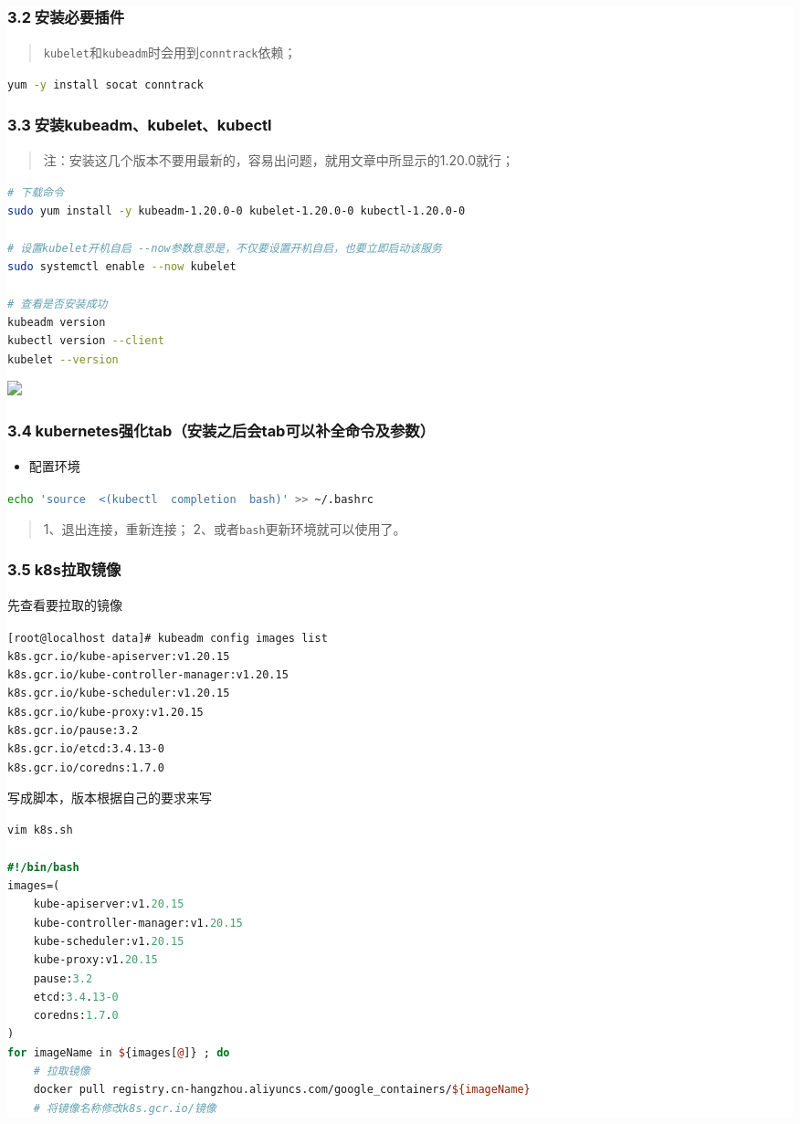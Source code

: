 ### 3.2 安装必要插件
>`kubelet`和`kubeadm`时会用到`conntrack`依赖；

```bash
yum -y install socat conntrack
```

### 3.3 安装kubeadm、kubelet、kubectl
> 注：安装这几个版本不要用最新的，容易出问题，就用文章中所显示的1.20.0就行；

```bash
# 下载命令
sudo yum install -y kubeadm-1.20.0-0 kubelet-1.20.0-0 kubectl-1.20.0-0

# 设置kubelet开机自启 --now参数意思是，不仅要设置开机自启，也要立即启动该服务
sudo systemctl enable --now kubelet 

# 查看是否安装成功
kubeadm version
kubectl version --client
kubelet --version
```
![](https://lcy-blog.oss-cn-beijing.aliyuncs.com/blog/202412161422059.png)
### 3.4 kubernetes强化tab（安装之后会tab可以补全命令及参数）
* 配置环境

```bash
echo 'source  <(kubectl  completion  bash)' >> ~/.bashrc
```
>1、退出连接，重新连接；
2、或者`bash`更新环境就可以使用了。

### 3.5 k8s拉取镜像

先查看要拉取的镜像

```bash
[root@localhost data]# kubeadm config images list
k8s.gcr.io/kube-apiserver:v1.20.15
k8s.gcr.io/kube-controller-manager:v1.20.15
k8s.gcr.io/kube-scheduler:v1.20.15
k8s.gcr.io/kube-proxy:v1.20.15
k8s.gcr.io/pause:3.2
k8s.gcr.io/etcd:3.4.13-0
k8s.gcr.io/coredns:1.7.0
```

写成脚本，版本根据自己的要求来写

```perl
vim k8s.sh

#!/bin/bash
images=(
    kube-apiserver:v1.20.15
    kube-controller-manager:v1.20.15
    kube-scheduler:v1.20.15
    kube-proxy:v1.20.15
    pause:3.2
    etcd:3.4.13-0
    coredns:1.7.0
)
for imageName in ${images[@]} ; do
	# 拉取镜像
    docker pull registry.cn-hangzhou.aliyuncs.com/google_containers/${imageName}
    # 将镜像名称修改k8s.gcr.io/镜像
```